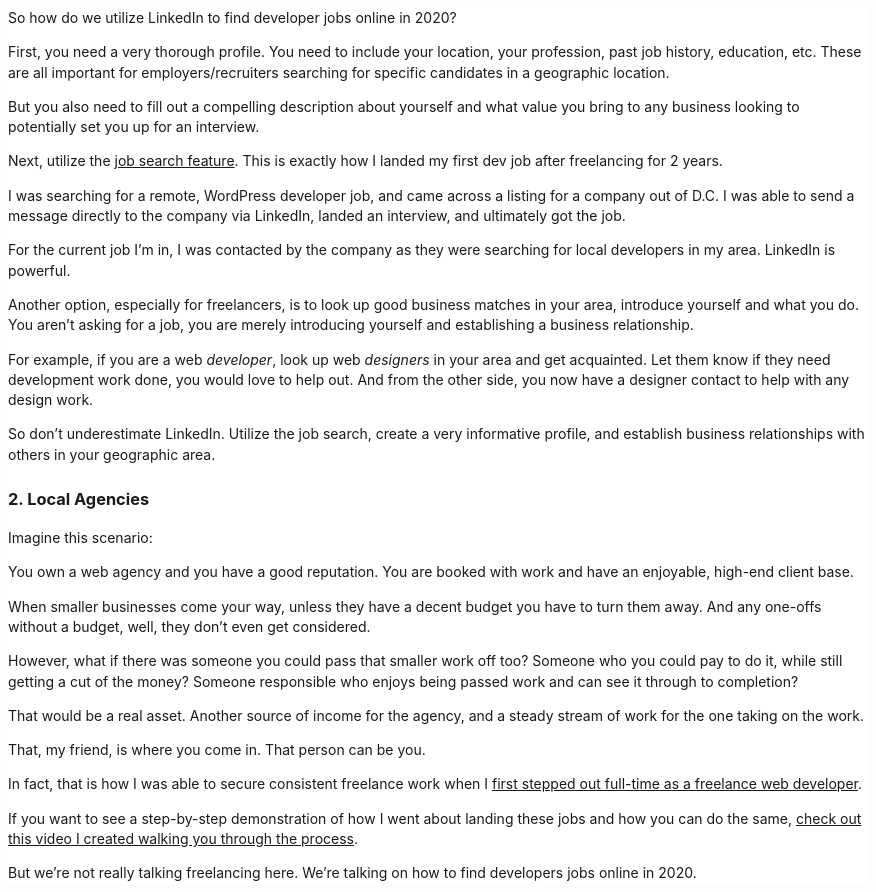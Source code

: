 So how do we utilize LinkedIn to find developer jobs online in 2020?

First, you need a very thorough profile. You need to include your location, your profession, past job history, education, etc. These are all important for employers/recruiters searching for specific candidates in a geographic location. 

But you also need to fill out a compelling description about yourself and what value you bring to any business looking to potentially set you up for an interview. 

Next, utilize the <a href="https://www.linkedin.com/jobs/" target="_blank">job search feature</a>. This is exactly how I landed my first dev job after freelancing for 2 years. 

I was searching for a remote, WordPress developer job, and came across a listing for a company out of D.C. I was able to send a message directly to the company via LinkedIn, landed an interview, and ultimately got the job. 

For the current job I’m in, I was contacted by the company as they were searching for local developers in my area. LinkedIn is powerful. 

Another option, especially for freelancers, is to look up good business matches in your area, introduce yourself and what you do. You aren’t asking for a job, you are merely introducing yourself and establishing a business relationship. 

For example, if you are a web *developer*, look up web *designers* in your area and get acquainted. Let them know if they need development work done, you would love to help out. And from the other side, you now have a designer contact to help with any design work. 

So don’t underestimate LinkedIn. Utilize the job search, create a very informative profile, and establish business relationships with others in your geographic area. 

### 2. Local Agencies

Imagine this scenario: 

You own a web agency and you have a good reputation. You are booked with work and have an enjoyable, high-end client base. 

When smaller businesses come your way, unless they have a decent budget you have to turn them away. And any one-offs without a budget, well, they don’t even get considered. 

However, what if there was someone you could pass that smaller work off too? Someone who you could pay to do it, while still getting a cut of the money? Someone responsible who enjoys being passed work and can see it through to completion?

That would be a real asset. Another source of income for the agency, and a steady stream of work for the one taking on the work. 

That, my friend, is where you come in. That person can be you. 

In fact, that is how I was able to secure consistent freelance work when I <a href="/ebooks" target="_blank">first stepped out full-time as a freelance web developer</a>. 

If you want to see a step-by-step demonstration of how I went about landing these jobs and how you can do the same, <a href="https://youtu.be/D2FZ4ifALa0" target="_blank">check out this video I created walking you through the process</a>.

But we’re not really talking freelancing here. We’re talking on how to find developers jobs online in 2020. 
